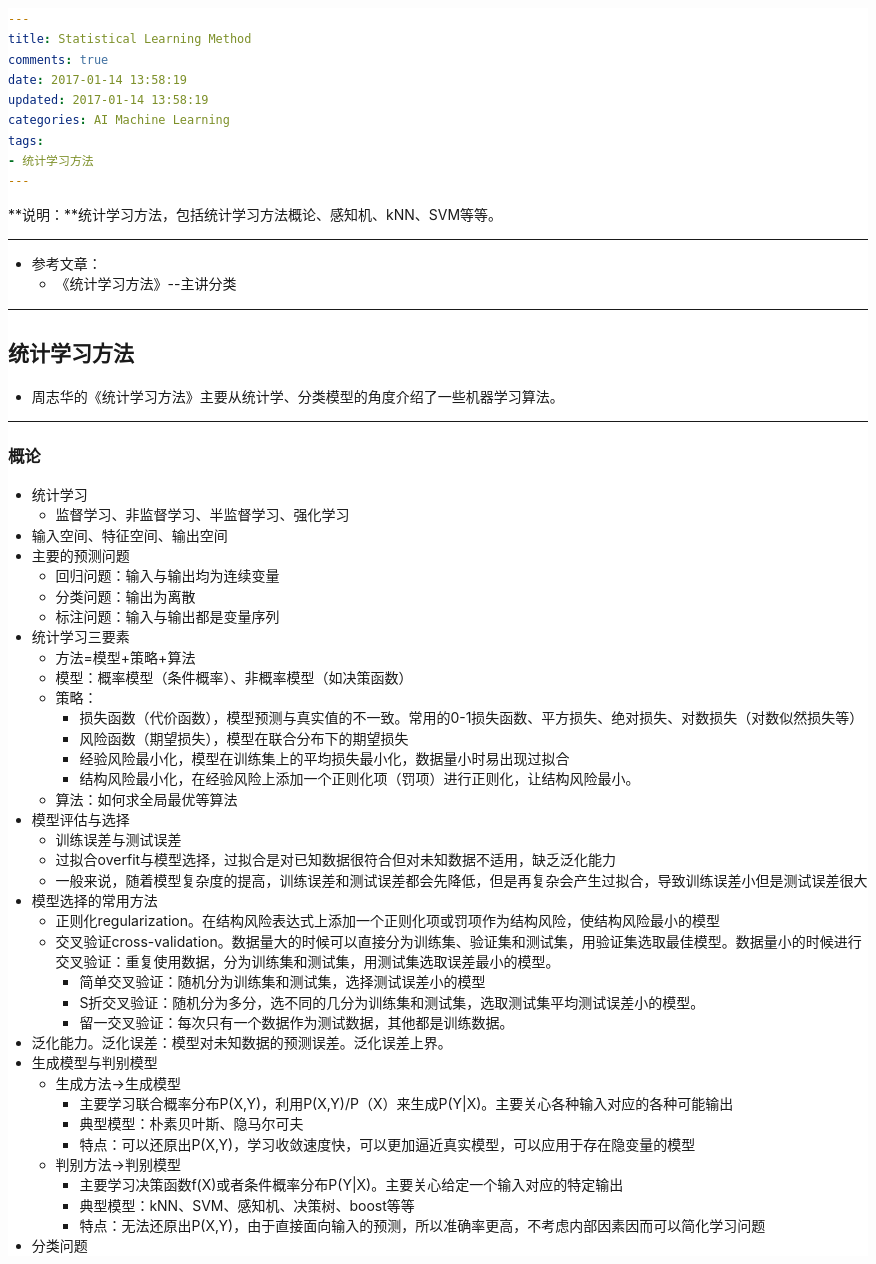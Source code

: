 ```yaml
---
title: Statistical Learning Method
comments: true
date: 2017-01-14 13:58:19
updated: 2017-01-14 13:58:19
categories: AI Machine Learning
tags:
- 统计学习方法
---
```


**说明：**统计学习方法，包括统计学习方法概论、感知机、kNN、SVM等等。


---
* 参考文章：
	* 《统计学习方法》--主讲分类

----
## 统计学习方法
* 周志华的《统计学习方法》主要从统计学、分类模型的角度介绍了一些机器学习算法。

---
### 概论

* 统计学习
	* 监督学习、非监督学习、半监督学习、强化学习
* 输入空间、特征空间、输出空间
* 主要的预测问题
	* 回归问题：输入与输出均为连续变量
	* 分类问题：输出为离散
	* 标注问题：输入与输出都是变量序列
* 统计学习三要素
	* 方法=模型+策略+算法
	* 模型：概率模型（条件概率）、非概率模型（如决策函数）
	* 策略：
		* 损失函数（代价函数），模型预测与真实值的不一致。常用的0-1损失函数、平方损失、绝对损失、对数损失（对数似然损失等）
		* 风险函数（期望损失），模型在联合分布下的期望损失
		* 经验风险最小化，模型在训练集上的平均损失最小化，数据量小时易出现过拟合
		* 结构风险最小化，在经验风险上添加一个正则化项（罚项）进行正则化，让结构风险最小。
	* 算法：如何求全局最优等算法
* 模型评估与选择
	* 训练误差与测试误差
	* 过拟合overfit与模型选择，过拟合是对已知数据很符合但对未知数据不适用，缺乏泛化能力
	* 一般来说，随着模型复杂度的提高，训练误差和测试误差都会先降低，但是再复杂会产生过拟合，导致训练误差小但是测试误差很大
* 模型选择的常用方法
	* 正则化regularization。在结构风险表达式上添加一个正则化项或罚项作为结构风险，使结构风险最小的模型
	* 交叉验证cross-validation。数据量大的时候可以直接分为训练集、验证集和测试集，用验证集选取最佳模型。数据量小的时候进行交叉验证：重复使用数据，分为训练集和测试集，用测试集选取误差最小的模型。
		* 简单交叉验证：随机分为训练集和测试集，选择测试误差小的模型
		* S折交叉验证：随机分为多分，选不同的几分为训练集和测试集，选取测试集平均测试误差小的模型。
		* 留一交叉验证：每次只有一个数据作为测试数据，其他都是训练数据。
* 泛化能力。泛化误差：模型对未知数据的预测误差。泛化误差上界。 
* 生成模型与判别模型
	* 生成方法->生成模型
		* 主要学习联合概率分布P(X,Y)，利用P(X,Y)/P（X）来生成P(Y|X)。主要关心各种输入对应的各种可能输出
		* 典型模型：朴素贝叶斯、隐马尔可夫
		* 特点：可以还原出P(X,Y)，学习收敛速度快，可以更加逼近真实模型，可以应用于存在隐变量的模型
	* 判别方法->判别模型
		* 主要学习决策函数f(X)或者条件概率分布P(Y|X)。主要关心给定一个输入对应的特定输出
		* 典型模型：kNN、SVM、感知机、决策树、boost等等
		* 特点：无法还原出P(X,Y)，由于直接面向输入的预测，所以准确率更高，不考虑内部因素因而可以简化学习问题
* 分类问题